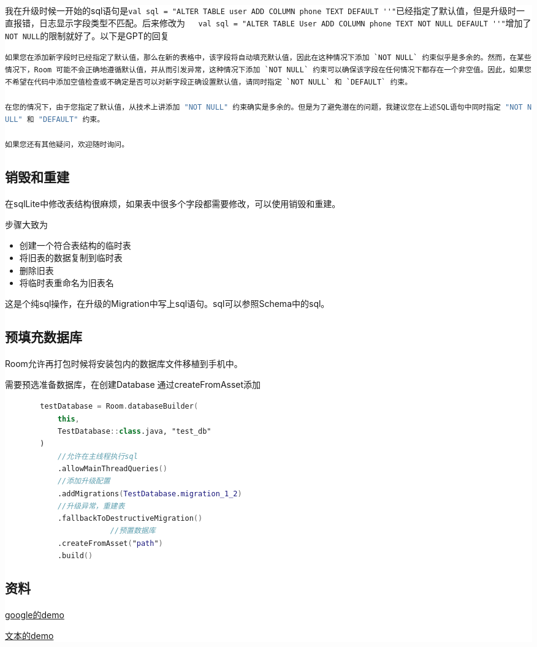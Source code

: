 我在升级时候一开始的sql语句是`val sql = "ALTER TABLE user ADD COLUMN phone TEXT DEFAULT ''"`已经指定了默认值，但是升级时一直报错，日志显示字段类型不匹配。后来修改为`   val sql = "ALTER TABLE User ADD COLUMN phone TEXT NOT NULL DEFAULT ''"`增加了`NOT NULL`的限制就好了。以下是GPT的回复

~~~kotlin
如果您在添加新字段时已经指定了默认值，那么在新的表格中，该字段将自动填充默认值，因此在这种情况下添加 `NOT NULL` 约束似乎是多余的。然而，在某些情况下，Room 可能不会正确地遵循默认值，并从而引发异常，这种情况下添加 `NOT NULL` 约束可以确保该字段在任何情况下都存在一个非空值。因此，如果您不希望在代码中添加空值检查或不确定是否可以对新字段正确设置默认值，请同时指定 `NOT NULL` 和 `DEFAULT` 约束。

在您的情况下，由于您指定了默认值，从技术上讲添加 "NOT NULL" 约束确实是多余的。但是为了避免潜在的问题，我建议您在上述SQL语句中同时指定 "NOT NULL" 和 "DEFAULT" 约束。

如果您还有其他疑问，欢迎随时询问。
~~~

#### 

## 销毁和重建

在sqlLite中修改表结构很麻烦，如果表中很多个字段都需要修改，可以使用销毁和重建。

步骤大致为

- 创建一个符合表结构的临时表
- 将旧表的数据复制到临时表
- 删除旧表
- 将临时表重命名为旧表名

这是个纯sql操作，在升级的Migration中写上sql语句。sql可以参照Schema中的sql。



## 预填充数据库

Room允许再打包时候将安装包内的数据库文件移植到手机中。

需要预选准备数据库，在创建Database 通过createFromAsset添加

~~~kotlin
        testDatabase = Room.databaseBuilder(
            this,
            TestDatabase::class.java, "test_db"
        )
            //允许在主线程执行sql
            .allowMainThreadQueries()
            //添加升级配置
            .addMigrations(TestDatabase.migration_1_2)
            //升级异常，重建表
            .fallbackToDestructiveMigration()
						//预置数据库
            .createFromAsset("path")
            .build()
~~~



## 资料

[google的demo](https://developer.android.google.cn/codelabs/android-room-with-a-view-kotlin?hl=zh-cn#0)

[文本的demo](https://gitee.com/yeqiu000/FastMvvm)





